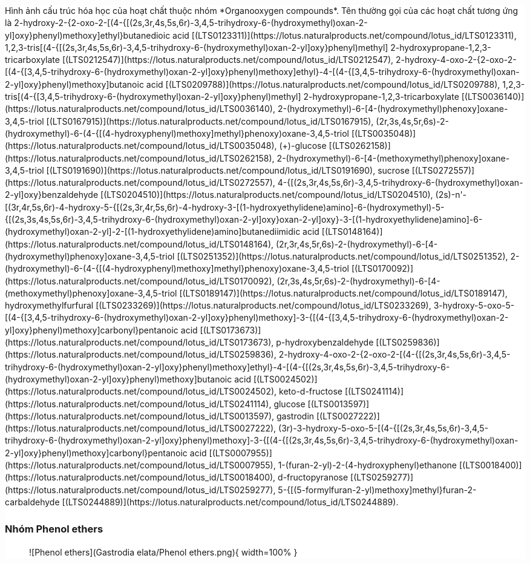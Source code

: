 <figcaption>Hình ảnh cấu trúc hóa học của hoạt chất thuộc nhóm *Organooxygen compounds*. Tên thường gọi của các hoạt chất tương ứng là 2-hydroxy-2-{2-oxo-2-[(4-{[(2s,3r,4s,5s,6r)-3,4,5-trihydroxy-6-(hydroxymethyl)oxan-2-yl]oxy}phenyl)methoxy]ethyl}butanedioic acid [(LTS0123311)](https://lotus.naturalproducts.net/compound/lotus_id/LTS0123311), 1,2,3-tris[(4-{[(2s,3r,4s,5s,6r)-3,4,5-trihydroxy-6-(hydroxymethyl)oxan-2-yl]oxy}phenyl)methyl] 2-hydroxypropane-1,2,3-tricarboxylate [(LTS0212547)](https://lotus.naturalproducts.net/compound/lotus_id/LTS0212547), 2-hydroxy-4-oxo-2-{2-oxo-2-[(4-{[3,4,5-trihydroxy-6-(hydroxymethyl)oxan-2-yl]oxy}phenyl)methoxy]ethyl}-4-[(4-{[3,4,5-trihydroxy-6-(hydroxymethyl)oxan-2-yl]oxy}phenyl)methoxy]butanoic acid [(LTS0209788)](https://lotus.naturalproducts.net/compound/lotus_id/LTS0209788), 1,2,3-tris[(4-{[3,4,5-trihydroxy-6-(hydroxymethyl)oxan-2-yl]oxy}phenyl)methyl] 2-hydroxypropane-1,2,3-tricarboxylate [(LTS0036140)](https://lotus.naturalproducts.net/compound/lotus_id/LTS0036140), 2-(hydroxymethyl)-6-[4-(hydroxymethyl)phenoxy]oxane-3,4,5-triol [(LTS0167915)](https://lotus.naturalproducts.net/compound/lotus_id/LTS0167915), (2r,3s,4s,5r,6s)-2-(hydroxymethyl)-6-(4-{[(4-hydroxyphenyl)methoxy]methyl}phenoxy)oxane-3,4,5-triol [(LTS0035048)](https://lotus.naturalproducts.net/compound/lotus_id/LTS0035048), (+)-glucose [(LTS0262158)](https://lotus.naturalproducts.net/compound/lotus_id/LTS0262158), 2-(hydroxymethyl)-6-[4-(methoxymethyl)phenoxy]oxane-3,4,5-triol [(LTS0191690)](https://lotus.naturalproducts.net/compound/lotus_id/LTS0191690), sucrose [(LTS0272557)](https://lotus.naturalproducts.net/compound/lotus_id/LTS0272557), 4-{[(2s,3r,4s,5s,6r)-3,4,5-trihydroxy-6-(hydroxymethyl)oxan-2-yl]oxy}benzaldehyde [(LTS0204510)](https://lotus.naturalproducts.net/compound/lotus_id/LTS0204510), (2s)-n'-[(3r,4r,5s,6r)-4-hydroxy-5-{[(2s,3r,4r,5s,6r)-4-hydroxy-3-[(1-hydroxyethylidene)amino]-6-(hydroxymethyl)-5-{[(2s,3s,4s,5s,6r)-3,4,5-trihydroxy-6-(hydroxymethyl)oxan-2-yl]oxy}oxan-2-yl]oxy}-3-[(1-hydroxyethylidene)amino]-6-(hydroxymethyl)oxan-2-yl]-2-[(1-hydroxyethylidene)amino]butanediimidic acid [(LTS0148164)](https://lotus.naturalproducts.net/compound/lotus_id/LTS0148164), (2r,3r,4s,5r,6s)-2-(hydroxymethyl)-6-[4-(hydroxymethyl)phenoxy]oxane-3,4,5-triol [(LTS0251352)](https://lotus.naturalproducts.net/compound/lotus_id/LTS0251352), 2-(hydroxymethyl)-6-(4-{[(4-hydroxyphenyl)methoxy]methyl}phenoxy)oxane-3,4,5-triol [(LTS0170092)](https://lotus.naturalproducts.net/compound/lotus_id/LTS0170092), (2r,3s,4s,5r,6s)-2-(hydroxymethyl)-6-[4-(methoxymethyl)phenoxy]oxane-3,4,5-triol [(LTS0189147)](https://lotus.naturalproducts.net/compound/lotus_id/LTS0189147), hydroxymethylfurfural [(LTS0233269)](https://lotus.naturalproducts.net/compound/lotus_id/LTS0233269), 3-hydroxy-5-oxo-5-[(4-{[3,4,5-trihydroxy-6-(hydroxymethyl)oxan-2-yl]oxy}phenyl)methoxy]-3-{[(4-{[3,4,5-trihydroxy-6-(hydroxymethyl)oxan-2-yl]oxy}phenyl)methoxy]carbonyl}pentanoic acid [(LTS0173673)](https://lotus.naturalproducts.net/compound/lotus_id/LTS0173673), p-hydroxybenzaldehyde [(LTS0259836)](https://lotus.naturalproducts.net/compound/lotus_id/LTS0259836), 2-hydroxy-4-oxo-2-{2-oxo-2-[(4-{[(2s,3r,4s,5s,6r)-3,4,5-trihydroxy-6-(hydroxymethyl)oxan-2-yl]oxy}phenyl)methoxy]ethyl}-4-[(4-{[(2s,3r,4s,5s,6r)-3,4,5-trihydroxy-6-(hydroxymethyl)oxan-2-yl]oxy}phenyl)methoxy]butanoic acid [(LTS0024502)](https://lotus.naturalproducts.net/compound/lotus_id/LTS0024502), keto-d-fructose [(LTS0241114)](https://lotus.naturalproducts.net/compound/lotus_id/LTS0241114), glucose [(LTS0013597)](https://lotus.naturalproducts.net/compound/lotus_id/LTS0013597), gastrodin [(LTS0027222)](https://lotus.naturalproducts.net/compound/lotus_id/LTS0027222), (3r)-3-hydroxy-5-oxo-5-[(4-{[(2s,3r,4s,5s,6r)-3,4,5-trihydroxy-6-(hydroxymethyl)oxan-2-yl]oxy}phenyl)methoxy]-3-{[(4-{[(2s,3r,4s,5s,6r)-3,4,5-trihydroxy-6-(hydroxymethyl)oxan-2-yl]oxy}phenyl)methoxy]carbonyl}pentanoic acid [(LTS0007955)](https://lotus.naturalproducts.net/compound/lotus_id/LTS0007955), 1-(furan-2-yl)-2-(4-hydroxyphenyl)ethanone [(LTS0018400)](https://lotus.naturalproducts.net/compound/lotus_id/LTS0018400), d-fructopyranose [(LTS0259277)](https://lotus.naturalproducts.net/compound/lotus_id/LTS0259277), 5-{[(5-formylfuran-2-yl)methoxy]methyl}furan-2-carbaldehyde [(LTS0244889)](https://lotus.naturalproducts.net/compound/lotus_id/LTS0244889).</figcaption>
</figure>


### Nhóm Phenol ethers
<figure markdown="span">
    ![Phenol ethers](Gastrodia elata/Phenol ethers.png){ width=100% }
